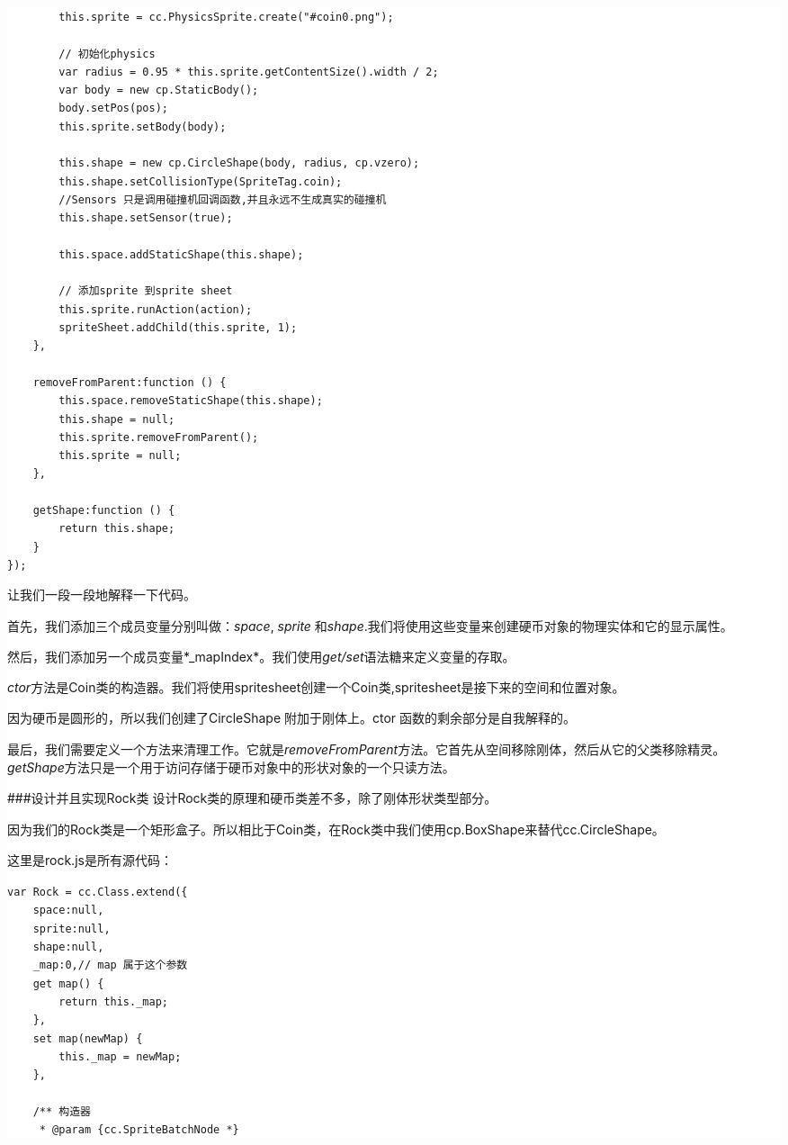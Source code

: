```
        this.sprite = cc.PhysicsSprite.create("#coin0.png");

        // 初始化physics
        var radius = 0.95 * this.sprite.getContentSize().width / 2;
        var body = new cp.StaticBody();
        body.setPos(pos);
        this.sprite.setBody(body);

        this.shape = new cp.CircleShape(body, radius, cp.vzero);
        this.shape.setCollisionType(SpriteTag.coin);
        //Sensors 只是调用碰撞机回调函数,并且永远不生成真实的碰撞机
        this.shape.setSensor(true);

        this.space.addStaticShape(this.shape);

        // 添加sprite 到sprite sheet
        this.sprite.runAction(action);
        spriteSheet.addChild(this.sprite, 1);
    },

    removeFromParent:function () {
        this.space.removeStaticShape(this.shape);
        this.shape = null;
        this.sprite.removeFromParent();
        this.sprite = null;
    },

    getShape:function () {
        return this.shape;
    }
});
```

让我们一段一段地解释一下代码。

首先，我们添加三个成员变量分别叫做：*space*, *sprite* 和*shape*.我们将使用这些变量来创建硬币对象的物理实体和它的显示属性。

然后，我们添加另一个成员变量*_mapIndex*。我们使用*get/set*语法糖来定义变量的存取。

*ctor*方法是Coin类的构造器。我们将使用spritesheet创建一个Coin类,spritesheet是接下来的空间和位置对象。

因为硬币是圆形的，所以我们创建了CircleShape 附加于刚体上。ctor 函数的剩余部分是自我解释的。

最后，我们需要定义一个方法来清理工作。它就是*removeFromParent*方法。它首先从空间移除刚体，然后从它的父类移除精灵。*getShape*方法只是一个用于访问存储于硬币对象中的形状对象的一个只读方法。

###设计并且实现Rock类
设计Rock类的原理和硬币类差不多，除了刚体形状类型部分。

因为我们的Rock类是一个矩形盒子。所以相比于Coin类，在Rock类中我们使用cp.BoxShape来替代cc.CircleShape。

这里是rock.js是所有源代码：

```
var Rock = cc.Class.extend({
    space:null,
    sprite:null,
    shape:null,
    _map:0,// map 属于这个参数
    get map() {
        return this._map;
    },
    set map(newMap) {
        this._map = newMap;
    },

    /** 构造器
     * @param {cc.SpriteBatchNode *}
```